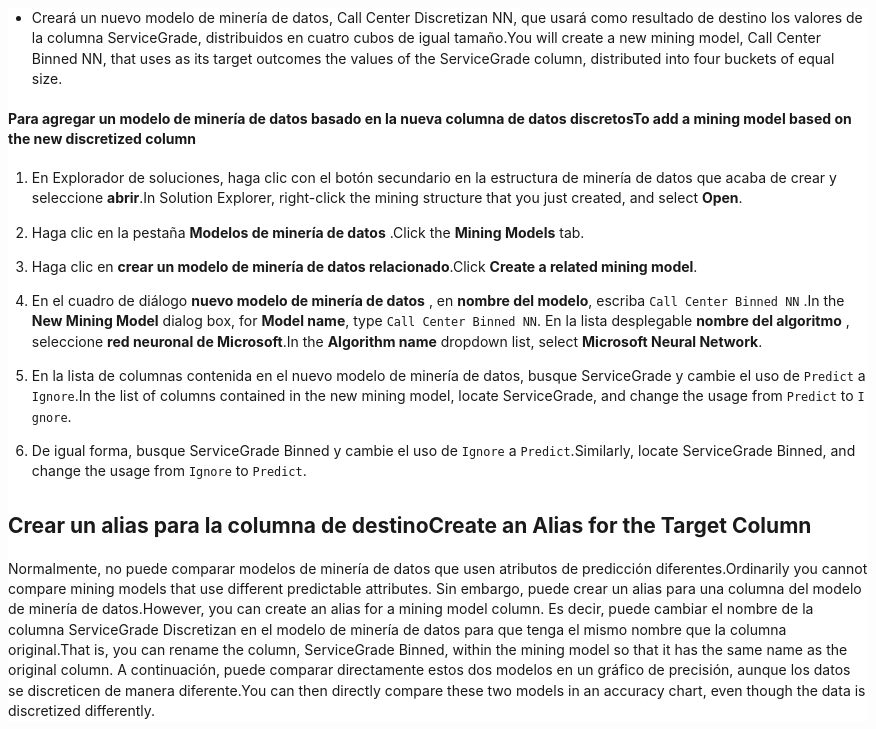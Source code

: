 -   <span data-ttu-id="6d5e7-308">Creará un nuevo modelo de minería de datos, Call Center Discretizan NN, que usará como resultado de destino los valores de la columna ServiceGrade, distribuidos en cuatro cubos de igual tamaño.</span><span class="sxs-lookup"><span data-stu-id="6d5e7-308">You will create a new mining model, Call Center Binned NN, that uses as its target outcomes the values of the ServiceGrade column, distributed into four buckets of equal size.</span></span>  
  
#### <a name="to-add-a-mining-model-based-on-the-new-discretized-column"></a><span data-ttu-id="6d5e7-309">Para agregar un modelo de minería de datos basado en la nueva columna de datos discretos</span><span class="sxs-lookup"><span data-stu-id="6d5e7-309">To add a mining model based on the new discretized column</span></span>  
  
1.  <span data-ttu-id="6d5e7-310">En Explorador de soluciones, haga clic con el botón secundario en la estructura de minería de datos que acaba de crear y seleccione **abrir**.</span><span class="sxs-lookup"><span data-stu-id="6d5e7-310">In Solution Explorer, right-click the mining structure that you just created, and select **Open**.</span></span>  
  
2.  <span data-ttu-id="6d5e7-311">Haga clic en la pestaña **Modelos de minería de datos** .</span><span class="sxs-lookup"><span data-stu-id="6d5e7-311">Click the **Mining Models** tab.</span></span>  
  
3.  <span data-ttu-id="6d5e7-312">Haga clic en **crear un modelo de minería de datos relacionado**.</span><span class="sxs-lookup"><span data-stu-id="6d5e7-312">Click **Create a related mining model**.</span></span>  
  
4.  <span data-ttu-id="6d5e7-313">En el cuadro de diálogo **nuevo modelo de minería de datos** , en **nombre del modelo**, escriba `Call Center Binned NN` .</span><span class="sxs-lookup"><span data-stu-id="6d5e7-313">In the **New Mining Model** dialog box, for **Model name**, type `Call Center Binned NN`.</span></span> <span data-ttu-id="6d5e7-314">En la lista desplegable **nombre del algoritmo** , seleccione **red neuronal de Microsoft**.</span><span class="sxs-lookup"><span data-stu-id="6d5e7-314">In the **Algorithm name** dropdown list, select **Microsoft Neural Network**.</span></span>  
  
5.  <span data-ttu-id="6d5e7-315">En la lista de columnas contenida en el nuevo modelo de minería de datos, busque ServiceGrade y cambie el uso de `Predict` a `Ignore`.</span><span class="sxs-lookup"><span data-stu-id="6d5e7-315">In the list of columns contained in the new mining model, locate ServiceGrade, and change the usage from `Predict` to `Ignore`.</span></span>  
  
6.  <span data-ttu-id="6d5e7-316">De igual forma, busque ServiceGrade Binned y cambie el uso de `Ignore` a `Predict`.</span><span class="sxs-lookup"><span data-stu-id="6d5e7-316">Similarly, locate ServiceGrade Binned, and change the usage from `Ignore` to `Predict`.</span></span>  
  
##  <a name="create-an-alias-for-the-target-column"></a><a name="bkmk_Alias2"></a><span data-ttu-id="6d5e7-317">Crear un alias para la columna de destino</span><span class="sxs-lookup"><span data-stu-id="6d5e7-317">Create an Alias for the Target Column</span></span>  
 <span data-ttu-id="6d5e7-318">Normalmente, no puede comparar modelos de minería de datos que usen atributos de predicción diferentes.</span><span class="sxs-lookup"><span data-stu-id="6d5e7-318">Ordinarily you cannot compare mining models that use different predictable attributes.</span></span> <span data-ttu-id="6d5e7-319">Sin embargo, puede crear un alias para una columna del modelo de minería de datos.</span><span class="sxs-lookup"><span data-stu-id="6d5e7-319">However, you can create an alias for a mining model column.</span></span> <span data-ttu-id="6d5e7-320">Es decir, puede cambiar el nombre de la columna ServiceGrade Discretizan en el modelo de minería de datos para que tenga el mismo nombre que la columna original.</span><span class="sxs-lookup"><span data-stu-id="6d5e7-320">That is, you can rename the column, ServiceGrade Binned, within the mining model so that it has the same name as the original column.</span></span> <span data-ttu-id="6d5e7-321">A continuación, puede comparar directamente estos dos modelos en un gráfico de precisión, aunque los datos se discreticen de manera diferente.</span><span class="sxs-lookup"><span data-stu-id="6d5e7-321">You can then directly compare these two models in an accuracy chart, even though the data is discretized differently.</span></span>  
  